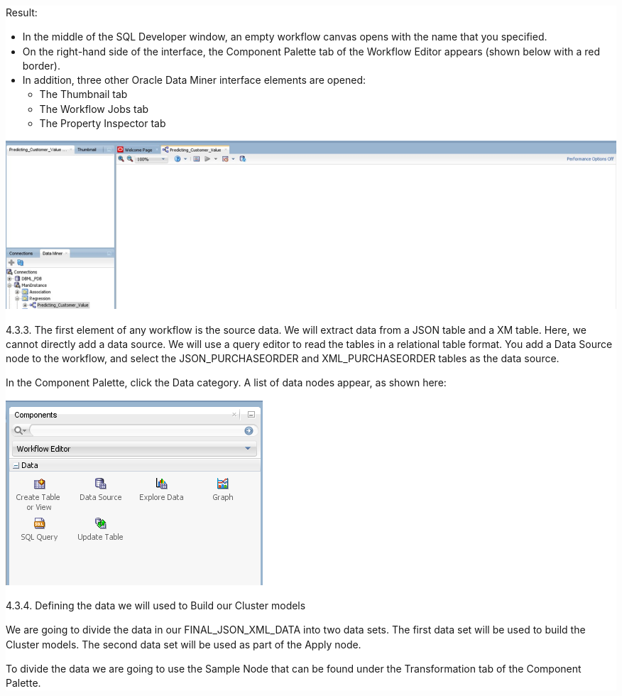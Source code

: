 Result:
- In the middle of the SQL Developer window, an empty workflow canvas opens with the name that you specified.
- On the right-hand side of the interface, the Component Palette tab of the Workflow Editor appears (shown below with a red border).
- In addition, three other Oracle Data Miner interface elements are opened:
    - The Thumbnail tab
    - The Workflow Jobs tab
    - The Property Inspector tab

![](./images/clustering_12.jpg " ")

4.3.3.	The first element of any workflow is the source data. We will extract data from a JSON table and a XM table. Here, we cannot directly add a data source. We will use a query editor to read the tables in a relational table format. You add a Data Source node to the workflow, and select the JSON\_PURCHASEORDER and XML\_PURCHASEORDER tables as the data source.

In the Component Palette, click the Data category. A list of data nodes appear, as shown here:

![](./images/clustering_13.png " ")

4.3.4. Defining the data we will used to Build our Cluster models

We are going to divide the data in our FINAL\_JSON\_XML\_DATA into two data sets. The first data set will be used to build the Cluster models. The second data set will be used as part of the Apply node.

To divide the data we are going to use the Sample Node that can be found under the Transformation tab of the Component Palette.
